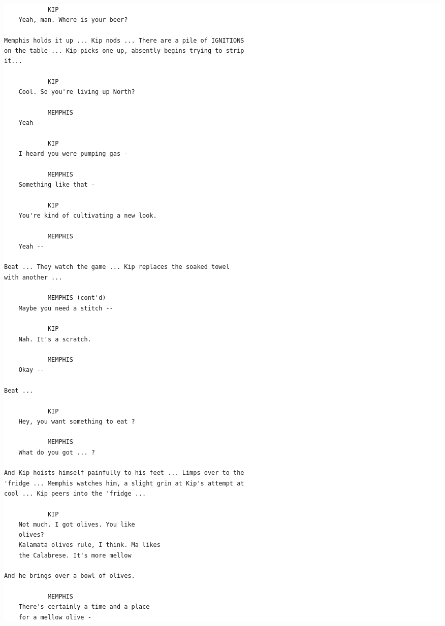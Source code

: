 				KIP
		Yeah, man. Where is your beer?

	Memphis holds it up ... Kip nods ... There are a pile of IGNITIONS
	on the table ... Kip picks one up, absently begins trying to strip
	it...

				KIP
		Cool. So you're living up North?

				MEMPHIS
		Yeah -

				KIP
		I heard you were pumping gas -

				MEMPHIS
		Something like that -

				KIP
		You're kind of cultivating a new look.

				MEMPHIS
		Yeah --

	Beat ... They watch the game ... Kip replaces the soaked towel
	with another ...

				MEMPHIS (cont'd)
		Maybe you need a stitch --

				KIP
		Nah. It's a scratch.

				MEMPHIS
		Okay --

	Beat ...

				KIP
		Hey, you want something to eat ?

				MEMPHIS
		What do you got ... ?

	And Kip hoists himself painfully to his feet ... Limps over to the
	'fridge ... Memphis watches him, a slight grin at Kip's attempt at
	cool ... Kip peers into the 'fridge ...

				KIP
		Not much. I got olives. You like
		olives?
		Kalamata olives rule, I think. Ma likes
		the Calabrese. It's more mellow

	And he brings over a bowl of olives.

				MEMPHIS
		There's certainly a time and a place
		for a mellow olive -
